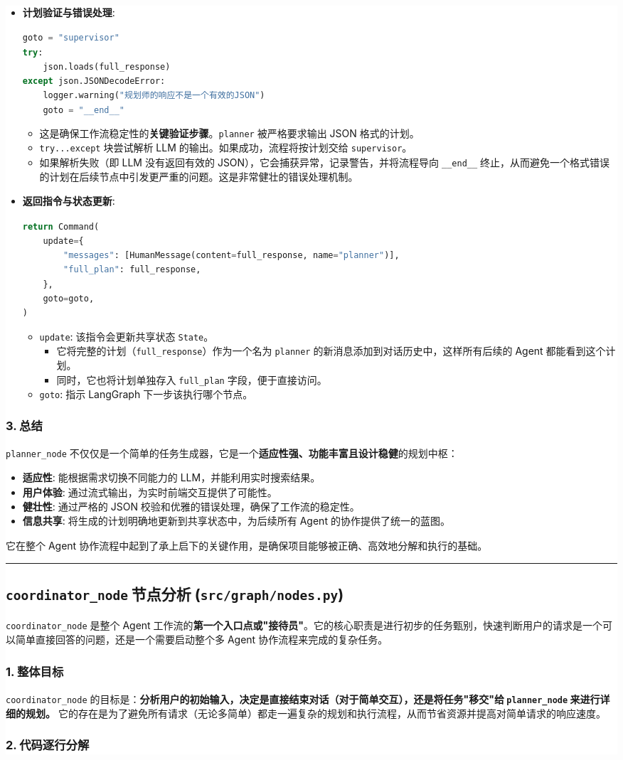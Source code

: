 - **计划验证与错误处理**:
  ```python
  goto = "supervisor"
  try:
      json.loads(full_response)
  except json.JSONDecodeError:
      logger.warning("规划师的响应不是一个有效的JSON")
      goto = "__end__"
  ```
  - 这是确保工作流稳定性的**关键验证步骤**。`planner` 被严格要求输出 JSON 格式的计划。
  - `try...except` 块尝试解析 LLM 的输出。如果成功，流程将按计划交给 `supervisor`。
  - 如果解析失败（即 LLM 没有返回有效的 JSON），它会捕获异常，记录警告，并将流程导向 `__end__` 终止，从而避免一个格式错误的计划在后续节点中引发更严重的问题。这是非常健壮的错误处理机制。

- **返回指令与状态更新**:
  ```python
  return Command(
      update={
          "messages": [HumanMessage(content=full_response, name="planner")],
          "full_plan": full_response,
      },
      goto=goto,
  )
  ```
  - `update`: 该指令会更新共享状态 `State`。
    - 它将完整的计划（`full_response`）作为一个名为 `planner` 的新消息添加到对话历史中，这样所有后续的 Agent 都能看到这个计划。
    - 同时，它也将计划单独存入 `full_plan` 字段，便于直接访问。
  - `goto`: 指示 LangGraph 下一步该执行哪个节点。

### 3. 总结

`planner_node` 不仅仅是一个简单的任务生成器，它是一个**适应性强、功能丰富且设计稳健**的规划中枢：

- **适应性**: 能根据需求切换不同能力的 LLM，并能利用实时搜索结果。
- **用户体验**: 通过流式输出，为实时前端交互提供了可能性。
- **健壮性**: 通过严格的 JSON 校验和优雅的错误处理，确保了工作流的稳定性。
- **信息共享**: 将生成的计划明确地更新到共享状态中，为后续所有 Agent 的协作提供了统一的蓝图。

它在整个 Agent 协作流程中起到了承上启下的关键作用，是确保项目能够被正确、高效地分解和执行的基础。

--------------------------------------------------------------------------------------------------------------------------

## `coordinator_node` 节点分析 (`src/graph/nodes.py`)

`coordinator_node` 是整个 Agent 工作流的**第一个入口点或"接待员"**。它的核心职责是进行初步的任务甄别，快速判断用户的请求是一个可以简单直接回答的问题，还是一个需要启动整个多 Agent 协作流程来完成的复杂任务。

### 1. 整体目标

`coordinator_node` 的目标是：**分析用户的初始输入，决定是直接结束对话（对于简单交互），还是将任务"移交"给 `planner_node` 来进行详细的规划。** 它的存在是为了避免所有请求（无论多简单）都走一遍复杂的规划和执行流程，从而节省资源并提高对简单请求的响应速度。

### 2. 代码逐行分解
